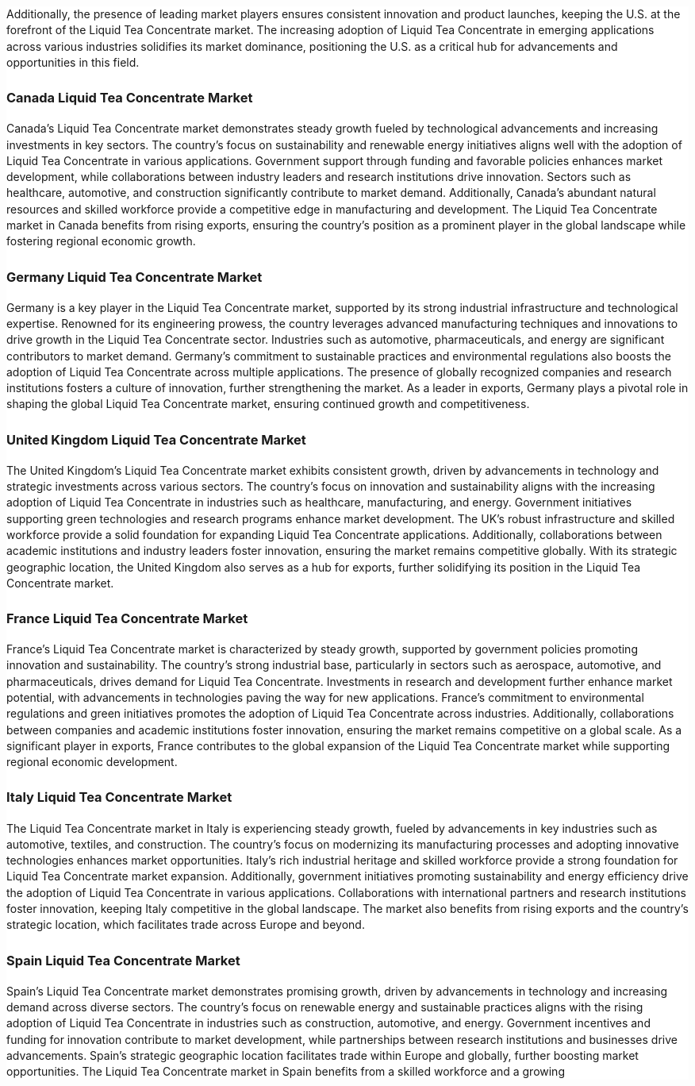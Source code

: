 Additionally, the presence of leading market players ensures consistent innovation and product launches, keeping the U.S. at the forefront of the Liquid Tea Concentrate market. The increasing adoption of Liquid Tea Concentrate in emerging applications across various industries solidifies its market dominance, positioning the U.S. as a critical hub for advancements and opportunities in this field.</p><h3>Canada Liquid Tea Concentrate Market</h3><p>Canada&rsquo;s Liquid Tea Concentrate market demonstrates steady growth fueled by technological advancements and increasing investments in key sectors. The country&rsquo;s focus on sustainability and renewable energy initiatives aligns well with the adoption of Liquid Tea Concentrate in various applications. Government support through funding and favorable policies enhances market development, while collaborations between industry leaders and research institutions drive innovation. Sectors such as healthcare, automotive, and construction significantly contribute to market demand. Additionally, Canada&rsquo;s abundant natural resources and skilled workforce provide a competitive edge in manufacturing and development. The Liquid Tea Concentrate market in Canada benefits from rising exports, ensuring the country&rsquo;s position as a prominent player in the global landscape while fostering regional economic growth.</p><h3>Germany Liquid Tea Concentrate Market</h3><p>Germany is a key player in the Liquid Tea Concentrate market, supported by its strong industrial infrastructure and technological expertise. Renowned for its engineering prowess, the country leverages advanced manufacturing techniques and innovations to drive growth in the Liquid Tea Concentrate sector. Industries such as automotive, pharmaceuticals, and energy are significant contributors to market demand. Germany&rsquo;s commitment to sustainable practices and environmental regulations also boosts the adoption of Liquid Tea Concentrate across multiple applications. The presence of globally recognized companies and research institutions fosters a culture of innovation, further strengthening the market. As a leader in exports, Germany plays a pivotal role in shaping the global Liquid Tea Concentrate market, ensuring continued growth and competitiveness.</p><h3>United Kingdom Liquid Tea Concentrate Market</h3><p>The United Kingdom&rsquo;s Liquid Tea Concentrate market exhibits consistent growth, driven by advancements in technology and strategic investments across various sectors. The country&rsquo;s focus on innovation and sustainability aligns with the increasing adoption of Liquid Tea Concentrate in industries such as healthcare, manufacturing, and energy. Government initiatives supporting green technologies and research programs enhance market development. The UK&rsquo;s robust infrastructure and skilled workforce provide a solid foundation for expanding Liquid Tea Concentrate applications. Additionally, collaborations between academic institutions and industry leaders foster innovation, ensuring the market remains competitive globally. With its strategic geographic location, the United Kingdom also serves as a hub for exports, further solidifying its position in the Liquid Tea Concentrate market.</p><h3>France Liquid Tea Concentrate Market</h3><p>France&rsquo;s Liquid Tea Concentrate market is characterized by steady growth, supported by government policies promoting innovation and sustainability. The country&rsquo;s strong industrial base, particularly in sectors such as aerospace, automotive, and pharmaceuticals, drives demand for Liquid Tea Concentrate. Investments in research and development further enhance market potential, with advancements in technologies paving the way for new applications. France&rsquo;s commitment to environmental regulations and green initiatives promotes the adoption of Liquid Tea Concentrate across industries. Additionally, collaborations between companies and academic institutions foster innovation, ensuring the market remains competitive on a global scale. As a significant player in exports, France contributes to the global expansion of the Liquid Tea Concentrate market while supporting regional economic development.</p><h3>Italy Liquid Tea Concentrate Market</h3><p>The Liquid Tea Concentrate market in Italy is experiencing steady growth, fueled by advancements in key industries such as automotive, textiles, and construction. The country&rsquo;s focus on modernizing its manufacturing processes and adopting innovative technologies enhances market opportunities. Italy&rsquo;s rich industrial heritage and skilled workforce provide a strong foundation for Liquid Tea Concentrate market expansion. Additionally, government initiatives promoting sustainability and energy efficiency drive the adoption of Liquid Tea Concentrate in various applications. Collaborations with international partners and research institutions foster innovation, keeping Italy competitive in the global landscape. The market also benefits from rising exports and the country&rsquo;s strategic location, which facilitates trade across Europe and beyond.</p><h3>Spain Liquid Tea Concentrate Market</h3><p>Spain&rsquo;s Liquid Tea Concentrate market demonstrates promising growth, driven by advancements in technology and increasing demand across diverse sectors. The country&rsquo;s focus on renewable energy and sustainable practices aligns with the rising adoption of Liquid Tea Concentrate in industries such as construction, automotive, and energy. Government incentives and funding for innovation contribute to market development, while partnerships between research institutions and businesses drive advancements. Spain&rsquo;s strategic geographic location facilitates trade within Europe and globally, further boosting market opportunities. The Liquid Tea Concentrate market in Spain benefits from a skilled workforce and a growing
